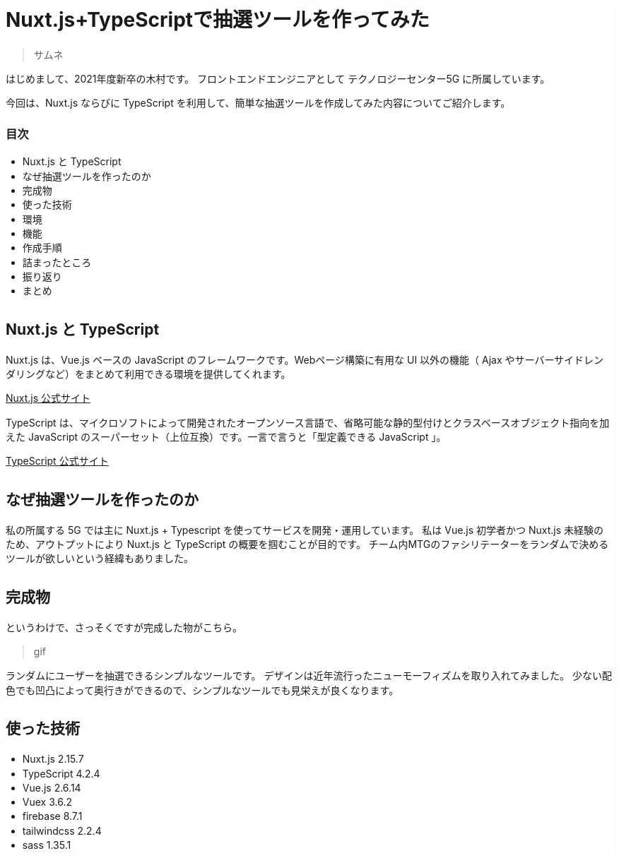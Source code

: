 # Nuxt.js+TypeScriptで抽選ツールを作ってみた

> サムネ

はじめまして、2021年度新卒の木村です。
フロントエンドエンジニアとして テクノロジーセンター5G に所属しています。

今回は、Nuxt.js ならびに TypeScript を利用して、簡単な抽選ツールを作成してみた内容についてご紹介します。



### 目次
- Nuxt.js と TypeScript
- なぜ抽選ツールを作ったのか
- 完成物
- 使った技術
- 環境
- 機能
- 作成手順
- 詰まったところ
- 振り返り
- まとめ


## Nuxt.js と TypeScript
Nuxt.js は、Vue.js ベースの JavaScript のフレームワークです。Webページ構築に有用な UI 以外の機能（ Ajax やサーバーサイドレンダリングなど）をまとめて利用できる環境を提供してくれます。

[Nuxt.js 公式サイト](https://ja.nuxtjs.org/)

TypeScript は、マイクロソフトによって開発されたオープンソース言語で、省略可能な静的型付けとクラスベースオブジェクト指向を加えた JavaScript のスーパーセット（上位互換）です。一言で言うと「型定義できる JavaScript
」。

[TypeScript 公式サイト](https://www.typescriptlang.org/)


## なぜ抽選ツールを作ったのか
私の所属する 5G では主に Nuxt.js + Typescript を使ってサービスを開発・運用しています。
私は Vue.js 初学者かつ Nuxt.js 未経験のため、アウトプットにより Nuxt.js と TypeScript の概要を掴むことが目的です。
チーム内MTGのファシリテーターをランダムで決めるツールが欲しいという経緯もありました。


## 完成物
というわけで、さっそくですが完成した物がこちら。

>gif

ランダムにユーザーを抽選できるシンプルなツールです。
デザインは近年流行ったニューモーフィズムを取り入れてみました。
少ない配色でも凹凸によって奥行きができるので、シンプルなツールでも見栄えが良くなります。


## 使った技術
- Nuxt.js 2.15.7
- TypeScript 4.2.4
- Vue.js 2.6.14
- Vuex 3.6.2
- firebase 8.7.1
- tailwindcss 2.2.4
- sass 1.35.1

